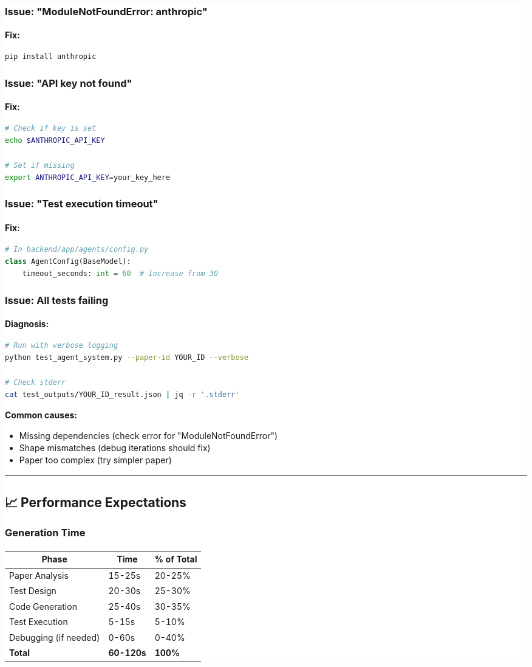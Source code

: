 ### Issue: "ModuleNotFoundError: anthropic"

**Fix:**
```bash
pip install anthropic
```

### Issue: "API key not found"

**Fix:**
```bash
# Check if key is set
echo $ANTHROPIC_API_KEY

# Set if missing
export ANTHROPIC_API_KEY=your_key_here
```

### Issue: "Test execution timeout"

**Fix:**
```python
# In backend/app/agents/config.py
class AgentConfig(BaseModel):
    timeout_seconds: int = 60  # Increase from 30
```

### Issue: All tests failing

**Diagnosis:**
```bash
# Run with verbose logging
python test_agent_system.py --paper-id YOUR_ID --verbose

# Check stderr
cat test_outputs/YOUR_ID_result.json | jq -r '.stderr'
```

**Common causes:**
- Missing dependencies (check error for "ModuleNotFoundError")
- Shape mismatches (debug iterations should fix)
- Paper too complex (try simpler paper)

---

## 📈 Performance Expectations

### Generation Time

| Phase | Time | % of Total |
|-------|------|------------|
| Paper Analysis | 15-25s | 20-25% |
| Test Design | 20-30s | 25-30% |
| Code Generation | 25-40s | 30-35% |
| Test Execution | 5-15s | 5-10% |
| Debugging (if needed) | 0-60s | 0-40% |
| **Total** | **60-120s** | **100%** |
